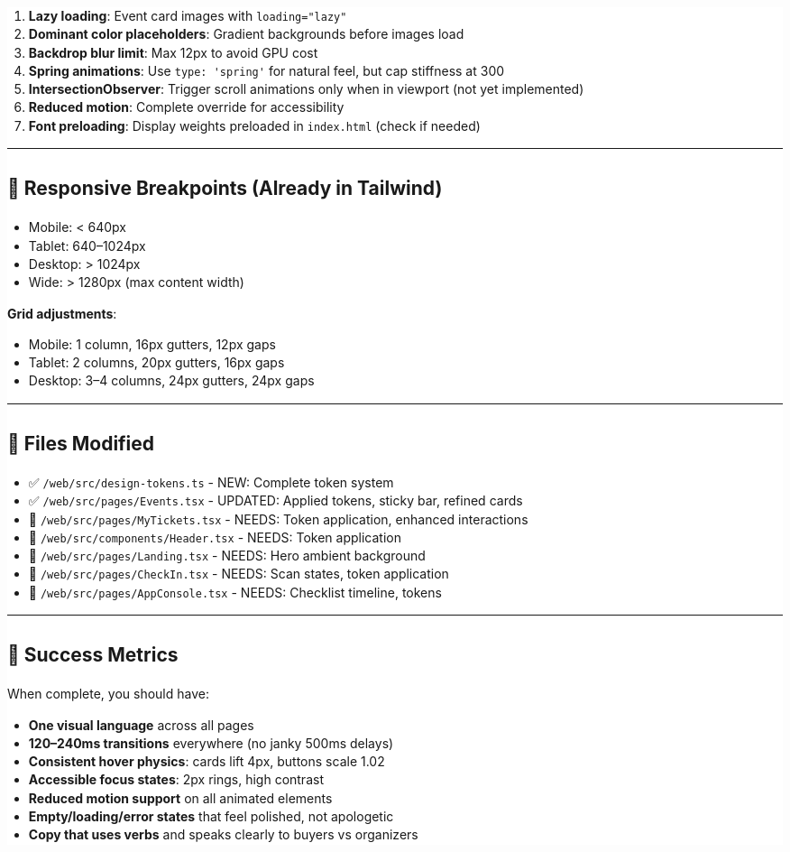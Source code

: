 1. **Lazy loading**: Event card images with `loading="lazy"`
2. **Dominant color placeholders**: Gradient backgrounds before images load
3. **Backdrop blur limit**: Max 12px to avoid GPU cost
4. **Spring animations**: Use `type: 'spring'` for natural feel, but cap stiffness at 300
5. **IntersectionObserver**: Trigger scroll animations only when in viewport (not yet implemented)
6. **Reduced motion**: Complete override for accessibility
7. **Font preloading**: Display weights preloaded in `index.html` (check if needed)

---

## 📱 Responsive Breakpoints (Already in Tailwind)

- Mobile: < 640px
- Tablet: 640–1024px
- Desktop: > 1024px
- Wide: > 1280px (max content width)

**Grid adjustments**:
- Mobile: 1 column, 16px gutters, 12px gaps
- Tablet: 2 columns, 20px gutters, 16px gaps
- Desktop: 3–4 columns, 24px gutters, 24px gaps

---

## 🔧 Files Modified

- ✅ `/web/src/design-tokens.ts` - NEW: Complete token system
- ✅ `/web/src/pages/Events.tsx` - UPDATED: Applied tokens, sticky bar, refined cards
- 🚧 `/web/src/pages/MyTickets.tsx` - NEEDS: Token application, enhanced interactions
- 🚧 `/web/src/components/Header.tsx` - NEEDS: Token application
- 🚧 `/web/src/pages/Landing.tsx` - NEEDS: Hero ambient background
- 🚧 `/web/src/pages/CheckIn.tsx` - NEEDS: Scan states, token application
- 🚧 `/web/src/pages/AppConsole.tsx` - NEEDS: Checklist timeline, tokens

---

## 🎯 Success Metrics

When complete, you should have:
- **One visual language** across all pages
- **120–240ms transitions** everywhere (no janky 500ms delays)
- **Consistent hover physics**: cards lift 4px, buttons scale 1.02
- **Accessible focus states**: 2px rings, high contrast
- **Reduced motion support** on all animated elements
- **Empty/loading/error states** that feel polished, not apologetic
- **Copy that uses verbs** and speaks clearly to buyers vs organizers
